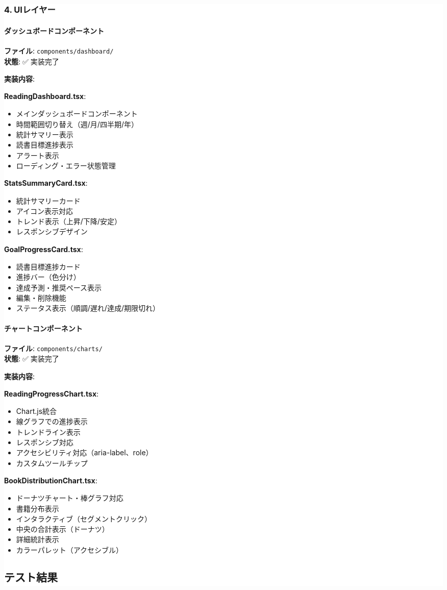 ### 4. UIレイヤー

#### ダッシュボードコンポーネント
**ファイル**: `components/dashboard/`  
**状態**: ✅ 実装完了

**実装内容**:

**ReadingDashboard.tsx**:
- メインダッシュボードコンポーネント
- 時間範囲切り替え（週/月/四半期/年）
- 統計サマリー表示
- 読書目標進捗表示
- アラート表示
- ローディング・エラー状態管理

**StatsSummaryCard.tsx**:
- 統計サマリーカード
- アイコン表示対応
- トレンド表示（上昇/下降/安定）
- レスポンシブデザイン

**GoalProgressCard.tsx**:
- 読書目標進捗カード
- 進捗バー（色分け）
- 達成予測・推奨ペース表示
- 編集・削除機能
- ステータス表示（順調/遅れ/達成/期限切れ）

#### チャートコンポーネント
**ファイル**: `components/charts/`  
**状態**: ✅ 実装完了

**実装内容**:

**ReadingProgressChart.tsx**:
- Chart.js統合
- 線グラフでの進捗表示
- トレンドライン表示
- レスポンシブ対応
- アクセシビリティ対応（aria-label、role）
- カスタムツールチップ

**BookDistributionChart.tsx**:
- ドーナツチャート・棒グラフ対応
- 書籍分布表示
- インタラクティブ（セグメントクリック）
- 中央の合計表示（ドーナツ）
- 詳細統計表示
- カラーパレット（アクセシブル）

## テスト結果
